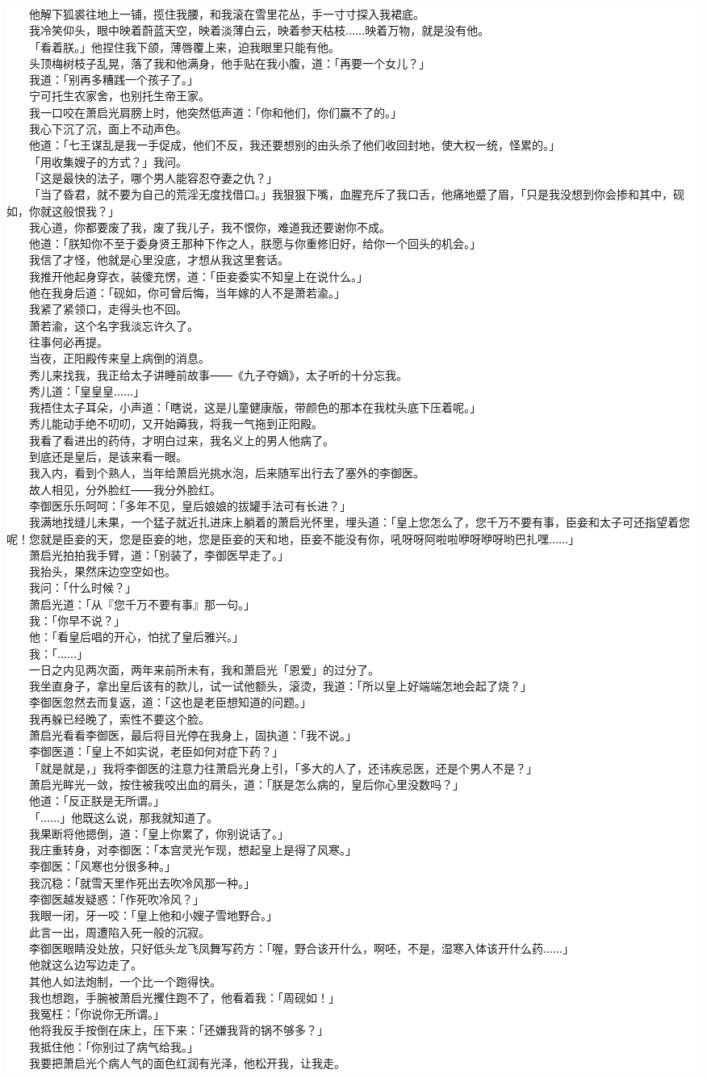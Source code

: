 &emsp;&emsp;他解下狐裘往地上一铺，揽住我腰，和我滚在雪里花丛，手一寸寸探入我裙底。  
&emsp;&emsp;我冷笑仰头，眼中映着蔚蓝天空，映着淡薄白云，映着参天枯枝……映着万物，就是没有他。  
&emsp;&emsp;「看着朕。」他捏住我下颌，薄唇覆上来，迫我眼里只能有他。  
&emsp;&emsp;头顶梅树枝子乱晃，落了我和他满身，他手贴在我小腹，道：「再要一个女儿？」  
&emsp;&emsp;我道：「别再多糟践一个孩子了。」  
&emsp;&emsp;宁可托生农家舍，也别托生帝王家。  
&emsp;&emsp;我一口咬在萧启光肩膀上时，他突然低声道：「你和他们，你们赢不了的。」  
&emsp;&emsp;我心下沉了沉，面上不动声色。  
&emsp;&emsp;他道：「七王谋乱是我一手促成，他们不反，我还要想别的由头杀了他们收回封地，使大权一统，怪累的。」  
&emsp;&emsp;「用收集嫂子的方式？」我问。  
&emsp;&emsp;「这是最快的法子，哪个男人能容忍夺妻之仇？」  
&emsp;&emsp;「当了昏君，就不要为自己的荒淫无度找借口。」我狠狠下嘴，血腥充斥了我口舌，他痛地蹙了眉，「只是我没想到你会掺和其中，砚如，你就这般恨我？」  
&emsp;&emsp;我心道，你都要废了我，废了我儿子，我不恨你，难道我还要谢你不成。  
&emsp;&emsp;他道：「朕知你不至于委身贤王那种下作之人，朕愿与你重修旧好，给你一个回头的机会。」  
&emsp;&emsp;我信了才怪，他就是心里没底，才想从我这里套话。  
&emsp;&emsp;我推开他起身穿衣，装傻充愣，道：「臣妾委实不知皇上在说什么。」  
&emsp;&emsp;他在我身后道：「砚如，你可曾后悔，当年嫁的人不是萧若渝。」  
&emsp;&emsp;我紧了紧领口，走得头也不回。  
&emsp;&emsp;萧若渝，这个名字我淡忘许久了。  
&emsp;&emsp;往事何必再提。  
&emsp;&emsp;当夜，正阳殿传来皇上病倒的消息。  
&emsp;&emsp;秀儿来找我，我正给太子讲睡前故事——《九子夺嫡》，太子听的十分忘我。  
&emsp;&emsp;秀儿道：「皇皇皇……」  
&emsp;&emsp;我捂住太子耳朵，小声道：「瞎说，这是儿童健康版，带颜色的那本在我枕头底下压着呢。」  
&emsp;&emsp;秀儿能动手绝不叨叨，又开始薅我，将我一气拖到正阳殿。  
&emsp;&emsp;我看了看进出的药侍，才明白过来，我名义上的男人他病了。  
&emsp;&emsp;到底还是皇后，是该来看一眼。  
&emsp;&emsp;我入内，看到个熟人，当年给萧启光挑水泡，后来随军出行去了塞外的李御医。  
&emsp;&emsp;故人相见，分外脸红——我分外脸红。  
&emsp;&emsp;李御医乐乐呵呵：「多年不见，皇后娘娘的拔罐手法可有长进？」  
&emsp;&emsp;我满地找缝儿未果，一个猛子就近扎进床上躺着的萧启光怀里，埋头道：「皇上您怎么了，您千万不要有事，臣妾和太子可还指望着您呢！您就是臣妾的天，您是臣妾的地，您是臣妾的天和地，臣妾不能没有你，吼呀呀阿啦啦咿呀咿呀哟巴扎嘿……」  
&emsp;&emsp;萧启光拍拍我手臂，道：「别装了，李御医早走了。」  
&emsp;&emsp;我抬头，果然床边空空如也。  
&emsp;&emsp;我问：「什么时候？」  
&emsp;&emsp;萧启光道：「从『您千万不要有事』那一句。」  
&emsp;&emsp;我：「你早不说？」  
&emsp;&emsp;他：「看皇后唱的开心，怕扰了皇后雅兴。」  
&emsp;&emsp;我：「……」  
&emsp;&emsp;一日之内见两次面，两年来前所未有，我和萧启光「恩爱」的过分了。  
&emsp;&emsp;我坐直身子，拿出皇后该有的款儿，试一试他额头，滚烫，我道：「所以皇上好端端怎地会起了烧？」  
&emsp;&emsp;李御医忽然去而复返，道：「这也是老臣想知道的问题。」  
&emsp;&emsp;我再躲已经晚了，索性不要这个脸。  
&emsp;&emsp;萧启光看看李御医，最后将目光停在我身上，固执道：「我不说。」  
&emsp;&emsp;李御医道：「皇上不如实说，老臣如何对症下药？」  
&emsp;&emsp;「就是就是，」我将李御医的注意力往萧启光身上引，「多大的人了，还讳疾忌医，还是个男人不是？」  
&emsp;&emsp;萧启光眸光一敛，按住被我咬出血的肩头，道：「朕是怎么病的，皇后你心里没数吗？」  
&emsp;&emsp;他道：「反正朕是无所谓。」  
&emsp;&emsp;「……」他既这么说，那我就知道了。  
&emsp;&emsp;我果断将他摁倒，道：「皇上你累了，你别说话了。」  
&emsp;&emsp;我庄重转身，对李御医：「本宫灵光乍现，想起皇上是得了风寒。」  
&emsp;&emsp;李御医：「风寒也分很多种。」  
&emsp;&emsp;我沉稳：「就雪天里作死出去吹冷风那一种。」  
&emsp;&emsp;李御医越发疑惑：「作死吹冷风？」  
&emsp;&emsp;我眼一闭，牙一咬：「皇上他和小嫂子雪地野合。」  
&emsp;&emsp;此言一出，周遭陷入死一般的沉寂。  
&emsp;&emsp;李御医眼睛没处放，只好低头龙飞凤舞写药方：「喔，野合该开什么，啊呸，不是，湿寒入体该开什么药……」  
&emsp;&emsp;他就这么边写边走了。  
&emsp;&emsp;其他人如法炮制，一个比一个跑得快。  
&emsp;&emsp;我也想跑，手腕被萧启光攫住跑不了，他看着我：「周砚如！」  
&emsp;&emsp;我冤枉：「你说你无所谓。」  
&emsp;&emsp;他将我反手按倒在床上，压下来：「还嫌我背的锅不够多？」  
&emsp;&emsp;我抵住他：「你别过了病气给我。」  
&emsp;&emsp;我要把萧启光个病人气的面色红润有光泽，他松开我，让我走。  
